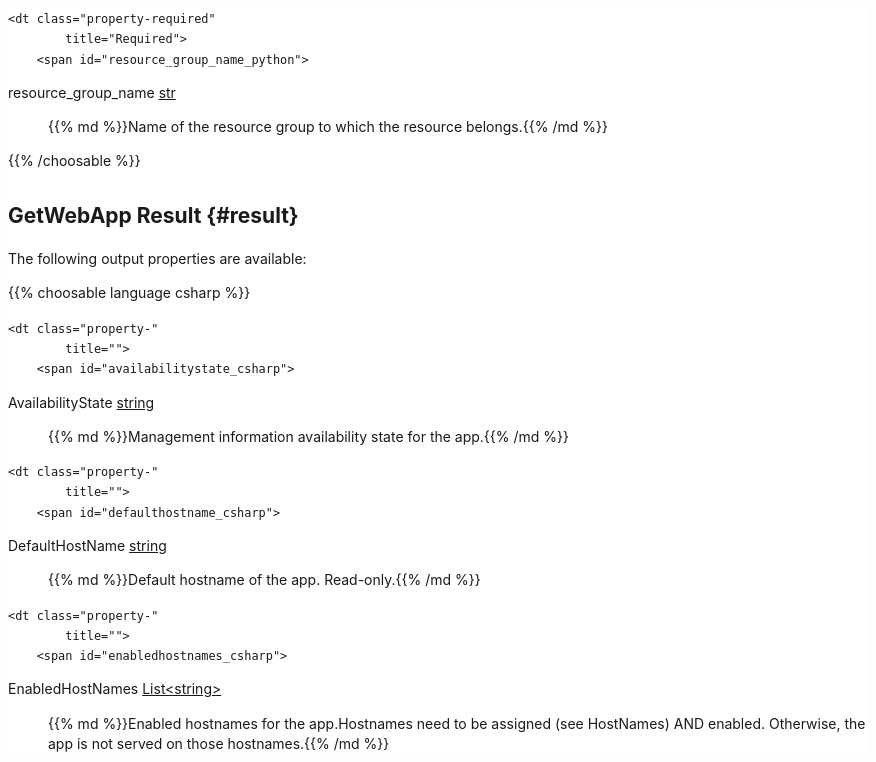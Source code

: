     <dt class="property-required"
            title="Required">
        <span id="resource_group_name_python">
<a href="#resource_group_name_python" style="color: inherit; text-decoration: inherit;">resource_<wbr>group_<wbr>name</a>
</span> 
        <span class="property-indicator"></span>
        <span class="property-type"><a href="https://docs.python.org/3/library/stdtypes.html">str</a></span>
    </dt>
    <dd>{{% md %}}Name of the resource group to which the resource belongs.{{% /md %}}</dd>

</dl>
{{% /choosable %}}








## GetWebApp Result {#result}

The following output properties are available:




{{% choosable language csharp %}}
<dl class="resources-properties">

    <dt class="property-"
            title="">
        <span id="availabilitystate_csharp">
<a href="#availabilitystate_csharp" style="color: inherit; text-decoration: inherit;">Availability<wbr>State</a>
</span> 
        <span class="property-indicator"></span>
        <span class="property-type"><a href="https://docs.microsoft.com/en-us/dotnet/csharp/language-reference/builtin-types/built-in-types">string</a></span>
    </dt>
    <dd>{{% md %}}Management information availability state for the app.{{% /md %}}</dd>

    <dt class="property-"
            title="">
        <span id="defaulthostname_csharp">
<a href="#defaulthostname_csharp" style="color: inherit; text-decoration: inherit;">Default<wbr>Host<wbr>Name</a>
</span> 
        <span class="property-indicator"></span>
        <span class="property-type"><a href="https://docs.microsoft.com/en-us/dotnet/csharp/language-reference/builtin-types/built-in-types">string</a></span>
    </dt>
    <dd>{{% md %}}Default hostname of the app. Read-only.{{% /md %}}</dd>

    <dt class="property-"
            title="">
        <span id="enabledhostnames_csharp">
<a href="#enabledhostnames_csharp" style="color: inherit; text-decoration: inherit;">Enabled<wbr>Host<wbr>Names</a>
</span> 
        <span class="property-indicator"></span>
        <span class="property-type"><a href="https://docs.microsoft.com/en-us/dotnet/csharp/language-reference/builtin-types/built-in-types">List&lt;string&gt;</a></span>
    </dt>
    <dd>{{% md %}}Enabled hostnames for the app.Hostnames need to be assigned (see HostNames) AND enabled. Otherwise,
the app is not served on those hostnames.{{% /md %}}</dd>

